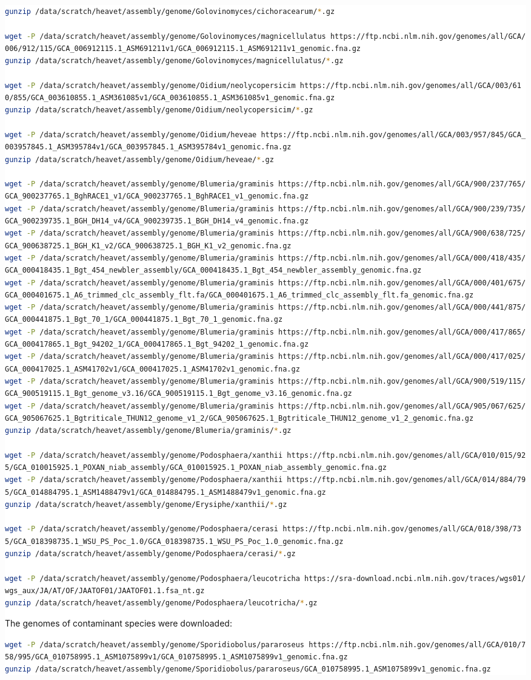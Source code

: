 ```bash
gunzip /data/scratch/heavet/assembly/genome/Golovinomyces/cichoracearum/*.gz

wget -P /data/scratch/heavet/assembly/genome/Golovinomyces/magnicellulatus https://ftp.ncbi.nlm.nih.gov/genomes/all/GCA/006/912/115/GCA_006912115.1_ASM691211v1/GCA_006912115.1_ASM691211v1_genomic.fna.gz 
gunzip /data/scratch/heavet/assembly/genome/Golovinomyces/magnicellulatus/*.gz

wget -P /data/scratch/heavet/assembly/genome/Oidium/neolycopersicim https://ftp.ncbi.nlm.nih.gov/genomes/all/GCA/003/610/855/GCA_003610855.1_ASM361085v1/GCA_003610855.1_ASM361085v1_genomic.fna.gz   
gunzip /data/scratch/heavet/assembly/genome/Oidium/neolycopersicim/*.gz

wget -P /data/scratch/heavet/assembly/genome/Oidium/heveae https://ftp.ncbi.nlm.nih.gov/genomes/all/GCA/003/957/845/GCA_003957845.1_ASM395784v1/GCA_003957845.1_ASM395784v1_genomic.fna.gz 
gunzip /data/scratch/heavet/assembly/genome/Oidium/heveae/*.gz

wget -P /data/scratch/heavet/assembly/genome/Blumeria/graminis https://ftp.ncbi.nlm.nih.gov/genomes/all/GCA/900/237/765/GCA_900237765.1_BghRACE1_v1/GCA_900237765.1_BghRACE1_v1_genomic.fna.gz
wget -P /data/scratch/heavet/assembly/genome/Blumeria/graminis https://ftp.ncbi.nlm.nih.gov/genomes/all/GCA/900/239/735/GCA_900239735.1_BGH_DH14_v4/GCA_900239735.1_BGH_DH14_v4_genomic.fna.gz 
wget -P /data/scratch/heavet/assembly/genome/Blumeria/graminis https://ftp.ncbi.nlm.nih.gov/genomes/all/GCA/900/638/725/GCA_900638725.1_BGH_K1_v2/GCA_900638725.1_BGH_K1_v2_genomic.fna.gz 
wget -P /data/scratch/heavet/assembly/genome/Blumeria/graminis https://ftp.ncbi.nlm.nih.gov/genomes/all/GCA/000/418/435/GCA_000418435.1_Bgt_454_newbler_assembly/GCA_000418435.1_Bgt_454_newbler_assembly_genomic.fna.gz  
wget -P /data/scratch/heavet/assembly/genome/Blumeria/graminis https://ftp.ncbi.nlm.nih.gov/genomes/all/GCA/000/401/675/GCA_000401675.1_A6_trimmed_clc_assembly_flt.fa/GCA_000401675.1_A6_trimmed_clc_assembly_flt.fa_genomic.fna.gz  
wget -P /data/scratch/heavet/assembly/genome/Blumeria/graminis https://ftp.ncbi.nlm.nih.gov/genomes/all/GCA/000/441/875/GCA_000441875.1_Bgt_70_1/GCA_000441875.1_Bgt_70_1_genomic.fna.gz 
wget -P /data/scratch/heavet/assembly/genome/Blumeria/graminis https://ftp.ncbi.nlm.nih.gov/genomes/all/GCA/000/417/865/GCA_000417865.1_Bgt_94202_1/GCA_000417865.1_Bgt_94202_1_genomic.fna.gz 
wget -P /data/scratch/heavet/assembly/genome/Blumeria/graminis https://ftp.ncbi.nlm.nih.gov/genomes/all/GCA/000/417/025/GCA_000417025.1_ASM41702v1/GCA_000417025.1_ASM41702v1_genomic.fna.gz  
wget -P /data/scratch/heavet/assembly/genome/Blumeria/graminis https://ftp.ncbi.nlm.nih.gov/genomes/all/GCA/900/519/115/GCA_900519115.1_Bgt_genome_v3.16/GCA_900519115.1_Bgt_genome_v3.16_genomic.fna.gz  
wget -P /data/scratch/heavet/assembly/genome/Blumeria/graminis https://ftp.ncbi.nlm.nih.gov/genomes/all/GCA/905/067/625/GCA_905067625.1_Bgtriticale_THUN12_genome_v1_2/GCA_905067625.1_Bgtriticale_THUN12_genome_v1_2_genomic.fna.gz 
gunzip /data/scratch/heavet/assembly/genome/Blumeria/graminis/*.gz

wget -P /data/scratch/heavet/assembly/genome/Podosphaera/xanthii https://ftp.ncbi.nlm.nih.gov/genomes/all/GCA/010/015/925/GCA_010015925.1_POXAN_niab_assembly/GCA_010015925.1_POXAN_niab_assembly_genomic.fna.gz
wget -P /data/scratch/heavet/assembly/genome/Podosphaera/xanthii https://ftp.ncbi.nlm.nih.gov/genomes/all/GCA/014/884/795/GCA_014884795.1_ASM1488479v1/GCA_014884795.1_ASM1488479v1_genomic.fna.gz
gunzip /data/scratch/heavet/assembly/genome/Erysiphe/xanthii/*.gz

wget -P /data/scratch/heavet/assembly/genome/Podosphaera/cerasi https://ftp.ncbi.nlm.nih.gov/genomes/all/GCA/018/398/735/GCA_018398735.1_WSU_PS_Poc_1.0/GCA_018398735.1_WSU_PS_Poc_1.0_genomic.fna.gz 
gunzip /data/scratch/heavet/assembly/genome/Podosphaera/cerasi/*.gz

wget -P /data/scratch/heavet/assembly/genome/Podosphaera/leucotricha https://sra-download.ncbi.nlm.nih.gov/traces/wgs01/wgs_aux/JA/AT/OF/JAATOF01/JAATOF01.1.fsa_nt.gz
gunzip /data/scratch/heavet/assembly/genome/Podosphaera/leucotricha/*.gz
```
The genomes of contaminant species were downloaded:
```bash
wget -P /data/scratch/heavet/assembly/genome/Sporidiobolus/pararoseus https://ftp.ncbi.nlm.nih.gov/genomes/all/GCA/010/758/995/GCA_010758995.1_ASM1075899v1/GCA_010758995.1_ASM1075899v1_genomic.fna.gz  
gunzip /data/scratch/heavet/assembly/genome/Sporidiobolus/pararoseus/GCA_010758995.1_ASM1075899v1_genomic.fna.gz
```